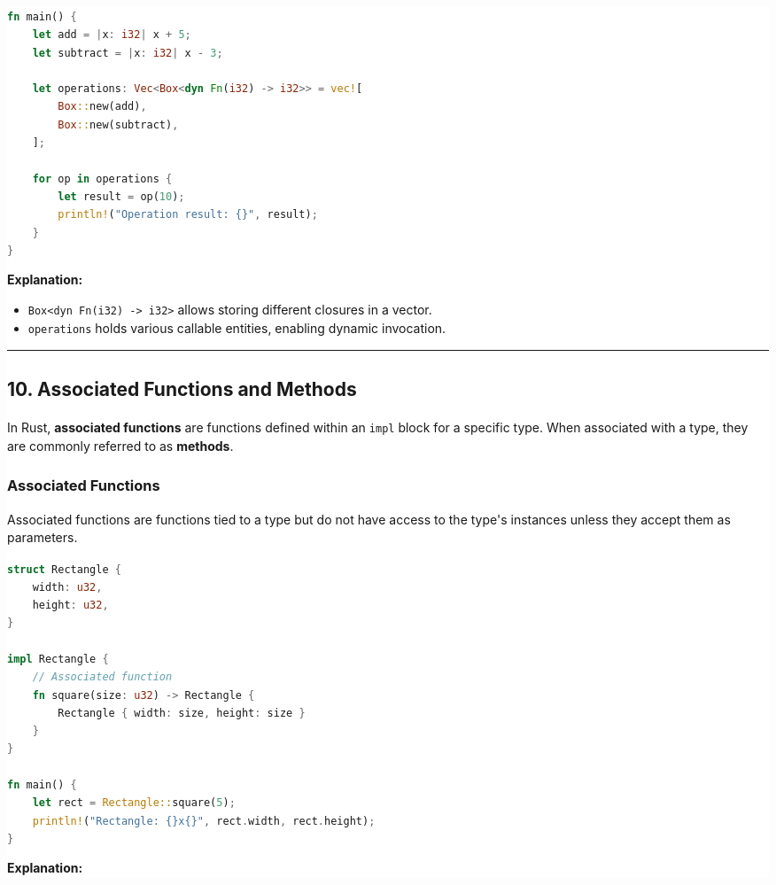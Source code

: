 ```rust:path/to/src/main.rs
fn main() {
    let add = |x: i32| x + 5;
    let subtract = |x: i32| x - 3;

    let operations: Vec<Box<dyn Fn(i32) -> i32>> = vec![
        Box::new(add),
        Box::new(subtract),
    ];

    for op in operations {
        let result = op(10);
        println!("Operation result: {}", result);
    }
}
```

**Explanation:**

- `Box<dyn Fn(i32) -> i32>` allows storing different closures in a vector.
- `operations` holds various callable entities, enabling dynamic invocation.

---

## 10. Associated Functions and Methods

In Rust, **associated functions** are functions defined within an `impl` block for a specific type. When associated with a type, they are commonly referred to as **methods**.

### Associated Functions

Associated functions are functions tied to a type but do not have access to the type's instances unless they accept them as parameters.

```rust:path/to/src/main.rs
struct Rectangle {
    width: u32,
    height: u32,
}

impl Rectangle {
    // Associated function
    fn square(size: u32) -> Rectangle {
        Rectangle { width: size, height: size }
    }
}

fn main() {
    let rect = Rectangle::square(5);
    println!("Rectangle: {}x{}", rect.width, rect.height);
}
```

**Explanation:**
